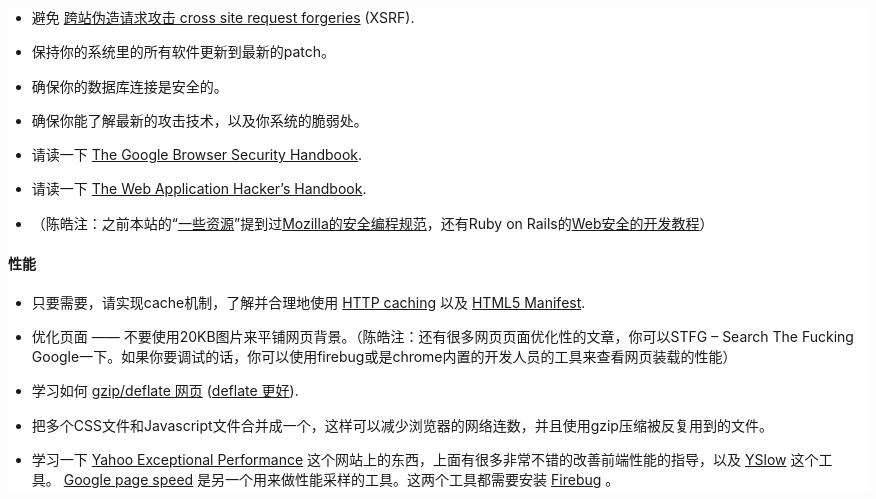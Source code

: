   * 避免 [跨站](http://en.wikipedia.org/wiki/Cross-site_request_forgery)[伪造](http://en.wikipedia.org/wiki/Cross-site_request_forgery)[请求攻击 cross site request forgeries](http://en.wikipedia.org/wiki/Cross-site_request_forgery) (XSRF).



	
  * 保持你的系统里的所有软件更新到最新的patch。



	
  * 确保你的数据库连接是安全的。



	
  * 确保你能了解最新的攻击技术，以及你系统的脆弱处。



	
  * 请读一下 [The Google Browser Security Handbook](http://code.google.com/p/browsersec/wiki/Main).



	
  * 请读一下 [The Web Application Hacker’s Handbook](http://rads.stackoverflow.com/amzn/click/0470170778).



	
  * （陈皓注：之前本站的“[一些资源](http://coolshell.cn/articles/5537.html)”提到过[Mozilla的安全编程规范](https://wiki.mozilla.org/WebAppSec/Secure_Coding_Guidelines)，还有Ruby on Rails的[Web安全的开发教程](http://guides.rubyonrails.org/security.html)）




#### **性能**





	
  * 只要需要，请实现cache机制，了解并合理地使用 [HTTP caching](http://www.mnot.net/cache_docs/) 以及 [HTML5 Manifest](http://www.w3.org/TR/html5/offline.html).



	
  * 优化页面 —— 不要使用20KB图片来平铺网页背景。（陈皓注：还有很多网页页面优化性的文章，你可以STFG – Search The Fucking Google一下。如果你要调试的话，你可以使用firebug或是chrome内置的开发人员的工具来查看网页装载的性能）

	
  * 学习如何 [gzip/deflate 网页](http://developer.yahoo.com/performance/rules.html#gzip) ([deflate 更好](http://stackoverflow.com/questions/1574168/gzip-vs-deflate-zlib-revisited)).



	
  * 把多个CSS文件和Javascript文件合并成一个，这样可以减少浏览器的网络连数，并且使用gzip压缩被反复用到的文件。



	
  * 学习一下 [Yahoo Exceptional Performance](http://developer.yahoo.com/performance/) 这个网站上的东西，上面有很多非常不错的改善前端性能的指导，以及 [YSlow](http://developer.yahoo.com/yslow/) 这个工具。 [Google page speed](http://code.google.com/speed/page-speed/docs/rules_intro.html) 是另一个用来做性能采样的工具。这两个工具都需要安装 [Firebug](http://getfirebug.com/) 。
